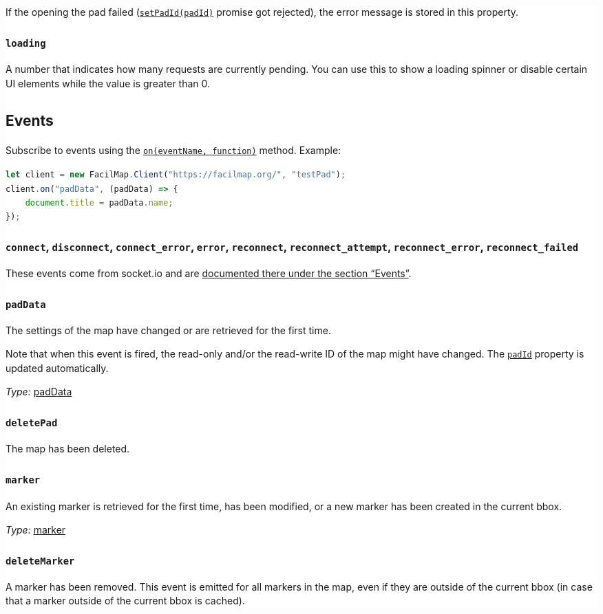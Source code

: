 If the opening the pad failed ([`setPadId(padId)`](#setpadidpadid) promise got rejected), the error message is stored
in this property.

### `loading`

A number that indicates how many requests are currently pending. You can use this to show a loading spinner or disable certain
UI elements while the value is greater than 0.


Events
------

Subscribe to events using the [`on(eventName, function)`](#oneventname-function) method. Example:

```js
let client = new FacilMap.Client("https://facilmap.org/", "testPad");
client.on("padData", (padData) => {
	document.title = padData.name;
});
```

### `connect`, `disconnect`, `connect_error`, `error`, `reconnect`, `reconnect_attempt`, `reconnect_error`, `reconnect_failed`

These events come from socket.io and are [documented there under the section “Events”](http://socket.io/docs/client-api/).

### `padData`

The settings of the map have changed or are retrieved for the first time.

Note that when this event is fired, the read-only and/or the read-write ID of the map might have changed. The [`padId`](#padid)
property is updated automatically.

_Type:_ [padData](#paddata-2)

### `deletePad`

The map has been deleted.

### `marker`

An existing marker is retrieved for the first time, has been modified, or a new marker has been created in the current bbox.

_Type:_ [marker](#marker-1)

### `deleteMarker`

A marker has been removed. This event is emitted for all markers in the map, even if they are outside of the current bbox
(in case that a marker outside of the current bbox is cached).
